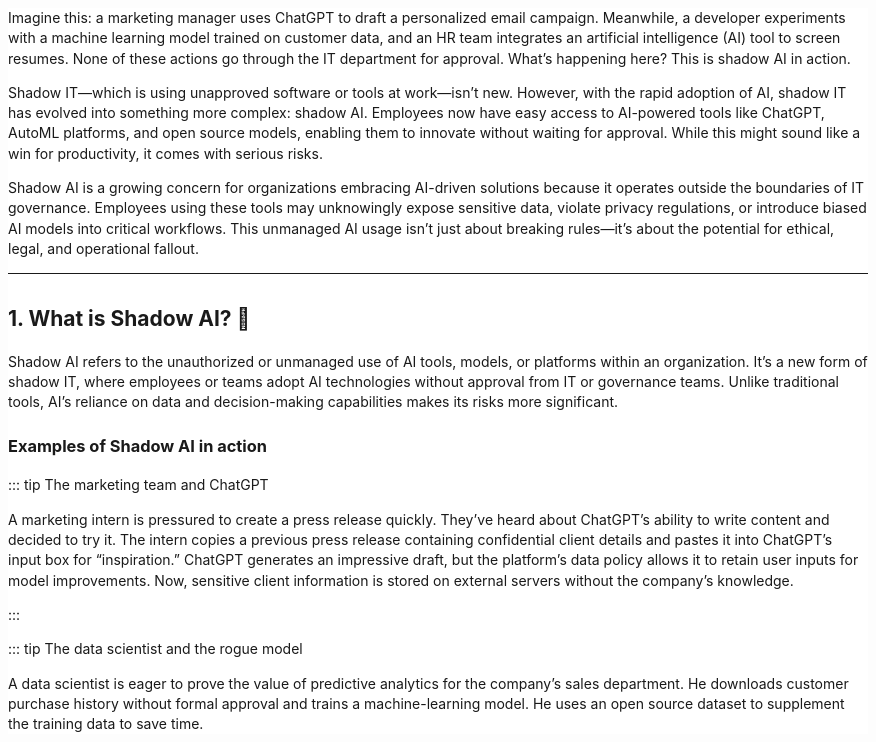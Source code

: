 <SiteInfo
  name="What is Shadow AI? The Hidden Risks and Challenges in Modern Organizations"
  desc="Imagine this: a marketing manager uses ChatGPT to draft a personalized email campaign. Meanwhile, a developer experiments with a machine learning model trained on customer data, and an HR team integrates an artificial intelligence (AI) tool to screen..."
  url="https://freecodecamp.org/news/shadow-ai-hidden-risks-and-challenges"
  logo="https://cdn.freecodecamp.org/universal/favicons/favicon.ico"
  preview="https://cdn.hashnode.com/res/hashnode/image/upload/v1739870232803/7d5d5b43-4ca1-4e51-972b-586c0094854f.png"/>

Imagine this: a marketing manager uses ChatGPT to draft a personalized email campaign. Meanwhile, a developer experiments with a machine learning model trained on customer data, and an HR team integrates an artificial intelligence (AI) tool to screen resumes. None of these actions go through the IT department for approval. What’s happening here? This is shadow AI in action.

Shadow IT—which is using unapproved software or tools at work—isn’t new. However, with the rapid adoption of AI, shadow IT has evolved into something more complex: shadow AI. Employees now have easy access to AI-powered tools like ChatGPT, AutoML platforms, and open source models, enabling them to innovate without waiting for approval. While this might sound like a win for productivity, it comes with serious risks.

Shadow AI is a growing concern for organizations embracing AI-driven solutions because it operates outside the boundaries of IT governance. Employees using these tools may unknowingly expose sensitive data, violate privacy regulations, or introduce biased AI models into critical workflows. This unmanaged AI usage isn’t just about breaking rules—it’s about the potential for ethical, legal, and operational fallout.

---

## 1. What is Shadow AI? 🤔

Shadow AI refers to the unauthorized or unmanaged use of AI tools, models, or platforms within an organization. It’s a new form of shadow IT, where employees or teams adopt AI technologies without approval from IT or governance teams. Unlike traditional tools, AI’s reliance on data and decision-making capabilities makes its risks more significant.

### Examples of Shadow AI in action

::: tip The marketing team and ChatGPT

A marketing intern is pressured to create a press release quickly. They’ve heard about ChatGPT’s ability to write content and decided to try it. The intern copies a previous press release containing confidential client details and pastes it into ChatGPT’s input box for “inspiration.” ChatGPT generates an impressive draft, but the platform’s data policy allows it to retain user inputs for model improvements. Now, sensitive client information is stored on external servers without the company’s knowledge.

:::

::: tip The data scientist and the rogue model

A data scientist is eager to prove the value of predictive analytics for the company’s sales department. He downloads customer purchase history without formal approval and trains a machine-learning model. He uses an open source dataset to supplement the training data to save time.

